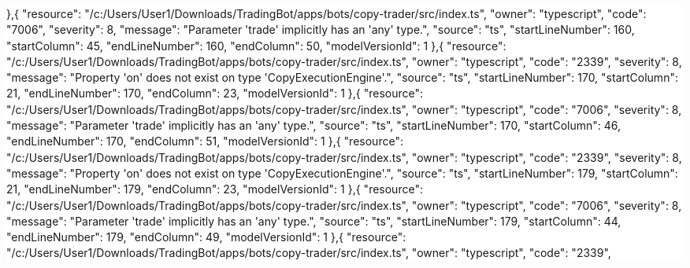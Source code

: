 },{
	"resource": "/c:/Users/User1/Downloads/TradingBot/apps/bots/copy-trader/src/index.ts",
	"owner": "typescript",
	"code": "7006",
	"severity": 8,
	"message": "Parameter 'trade' implicitly has an 'any' type.",
	"source": "ts",
	"startLineNumber": 160,
	"startColumn": 45,
	"endLineNumber": 160,
	"endColumn": 50,
	"modelVersionId": 1
},{
	"resource": "/c:/Users/User1/Downloads/TradingBot/apps/bots/copy-trader/src/index.ts",
	"owner": "typescript",
	"code": "2339",
	"severity": 8,
	"message": "Property 'on' does not exist on type 'CopyExecutionEngine'.",
	"source": "ts",
	"startLineNumber": 170,
	"startColumn": 21,
	"endLineNumber": 170,
	"endColumn": 23,
	"modelVersionId": 1
},{
	"resource": "/c:/Users/User1/Downloads/TradingBot/apps/bots/copy-trader/src/index.ts",
	"owner": "typescript",
	"code": "7006",
	"severity": 8,
	"message": "Parameter 'trade' implicitly has an 'any' type.",
	"source": "ts",
	"startLineNumber": 170,
	"startColumn": 46,
	"endLineNumber": 170,
	"endColumn": 51,
	"modelVersionId": 1
},{
	"resource": "/c:/Users/User1/Downloads/TradingBot/apps/bots/copy-trader/src/index.ts",
	"owner": "typescript",
	"code": "2339",
	"severity": 8,
	"message": "Property 'on' does not exist on type 'CopyExecutionEngine'.",
	"source": "ts",
	"startLineNumber": 179,
	"startColumn": 21,
	"endLineNumber": 179,
	"endColumn": 23,
	"modelVersionId": 1
},{
	"resource": "/c:/Users/User1/Downloads/TradingBot/apps/bots/copy-trader/src/index.ts",
	"owner": "typescript",
	"code": "7006",
	"severity": 8,
	"message": "Parameter 'trade' implicitly has an 'any' type.",
	"source": "ts",
	"startLineNumber": 179,
	"startColumn": 44,
	"endLineNumber": 179,
	"endColumn": 49,
	"modelVersionId": 1
},{
	"resource": "/c:/Users/User1/Downloads/TradingBot/apps/bots/copy-trader/src/index.ts",
	"owner": "typescript",
	"code": "2339",